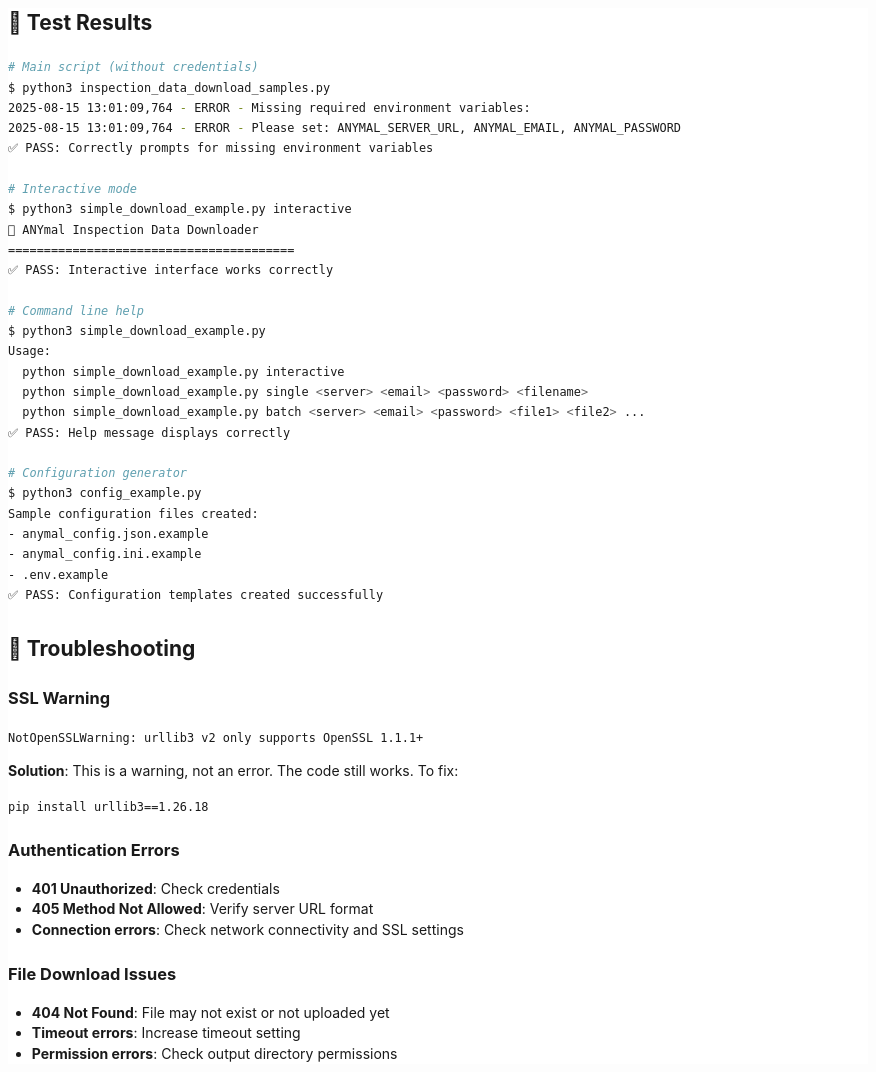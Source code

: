 ## 🧪 Test Results

```bash
# Main script (without credentials)
$ python3 inspection_data_download_samples.py
2025-08-15 13:01:09,764 - ERROR - Missing required environment variables:
2025-08-15 13:01:09,764 - ERROR - Please set: ANYMAL_SERVER_URL, ANYMAL_EMAIL, ANYMAL_PASSWORD
✅ PASS: Correctly prompts for missing environment variables

# Interactive mode
$ python3 simple_download_example.py interactive
🤖 ANYmal Inspection Data Downloader
========================================
✅ PASS: Interactive interface works correctly

# Command line help
$ python3 simple_download_example.py
Usage:
  python simple_download_example.py interactive
  python simple_download_example.py single <server> <email> <password> <filename>
  python simple_download_example.py batch <server> <email> <password> <file1> <file2> ...
✅ PASS: Help message displays correctly

# Configuration generator
$ python3 config_example.py
Sample configuration files created:
- anymal_config.json.example
- anymal_config.ini.example  
- .env.example
✅ PASS: Configuration templates created successfully
```

## 🔧 Troubleshooting

### SSL Warning
```
NotOpenSSLWarning: urllib3 v2 only supports OpenSSL 1.1.1+
```
**Solution**: This is a warning, not an error. The code still works. To fix:
```bash
pip install urllib3==1.26.18
```

### Authentication Errors
- **401 Unauthorized**: Check credentials
- **405 Method Not Allowed**: Verify server URL format
- **Connection errors**: Check network connectivity and SSL settings

### File Download Issues
- **404 Not Found**: File may not exist or not uploaded yet
- **Timeout errors**: Increase timeout setting
- **Permission errors**: Check output directory permissions
